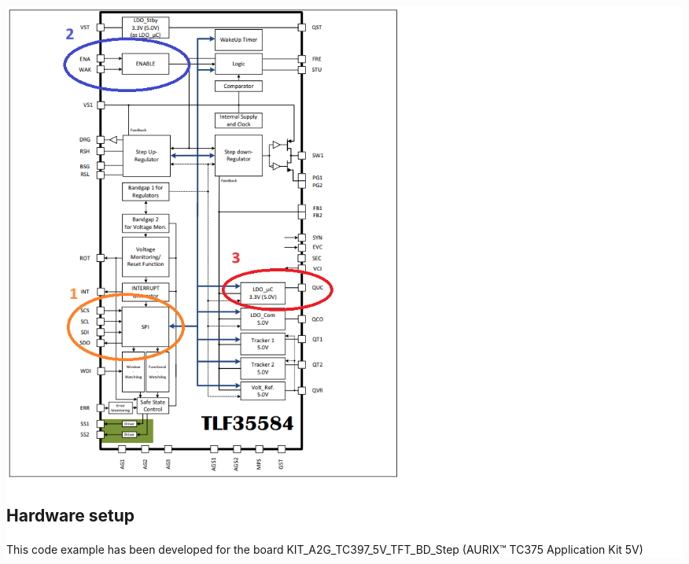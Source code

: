<img src="./Images/TLF_Overview.PNG" width="500" />
 

## Hardware setup  


This code example has been developed for the board KIT_A2G_TC397_5V_TFT_BD_Step (AURIX&trade; TC375 Application Kit 5V) 
